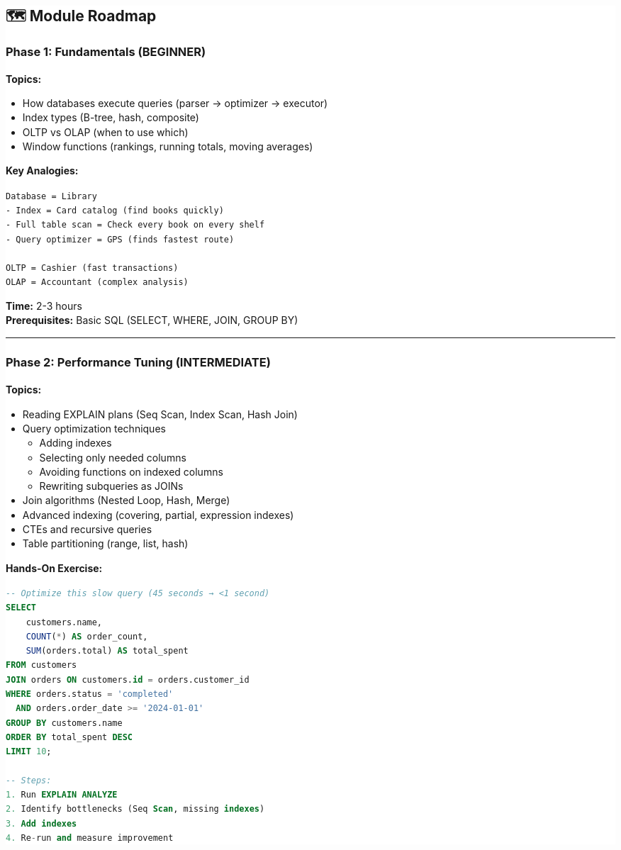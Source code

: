 ## 🗺️ **Module Roadmap**

### **Phase 1: Fundamentals** (BEGINNER)

**Topics:**
- How databases execute queries (parser → optimizer → executor)
- Index types (B-tree, hash, composite)
- OLTP vs OLAP (when to use which)
- Window functions (rankings, running totals, moving averages)

**Key Analogies:**
```
Database = Library
- Index = Card catalog (find books quickly)
- Full table scan = Check every book on every shelf
- Query optimizer = GPS (finds fastest route)

OLTP = Cashier (fast transactions)
OLAP = Accountant (complex analysis)
```

**Time:** 2-3 hours  
**Prerequisites:** Basic SQL (SELECT, WHERE, JOIN, GROUP BY)

---

### **Phase 2: Performance Tuning** (INTERMEDIATE)

**Topics:**
- Reading EXPLAIN plans (Seq Scan, Index Scan, Hash Join)
- Query optimization techniques
  - Adding indexes
  - Selecting only needed columns
  - Avoiding functions on indexed columns
  - Rewriting subqueries as JOINs
- Join algorithms (Nested Loop, Hash, Merge)
- Advanced indexing (covering, partial, expression indexes)
- CTEs and recursive queries
- Table partitioning (range, list, hash)

**Hands-On Exercise:**
```sql
-- Optimize this slow query (45 seconds → <1 second)
SELECT
    customers.name,
    COUNT(*) AS order_count,
    SUM(orders.total) AS total_spent
FROM customers
JOIN orders ON customers.id = orders.customer_id
WHERE orders.status = 'completed'
  AND orders.order_date >= '2024-01-01'
GROUP BY customers.name
ORDER BY total_spent DESC
LIMIT 10;

-- Steps:
1. Run EXPLAIN ANALYZE
2. Identify bottlenecks (Seq Scan, missing indexes)
3. Add indexes
4. Re-run and measure improvement
```
